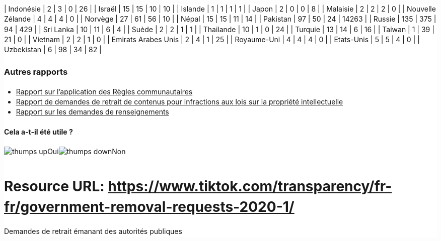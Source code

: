 | Indonésie | 2   | 3   | 0   | 26  |
| Israël | 15  | 15  | 10  | 10  |
| Islande | 1   | 1   | 1   | 1   |
| Japon | 2   | 0   | 0   | 8   |
| Malaisie | 2   | 2   | 2   | 0   |
| Nouvelle Zélande | 4   | 4   | 4   | 0   |
| Norvège | 27  | 61  | 56  | 10  |
| Népal | 15  | 15  | 11  | 14  |
| Pakistan | 97  | 50  | 24  | 14263 |
| Russie | 135 | 375 | 94  | 429 |
| Sri Lanka | 10  | 11  | 6   | 4   |
| Suède | 2   | 2   | 1   | 1   |
| Thailande | 10  | 1   | 0   | 24  |
| Turquie | 13  | 14  | 6   | 16  |
| Taiwan | 1   | 39  | 21  | 0   |
| Vietnam | 2   | 2   | 1   | 0   |
| Emirats Arabes Unis | 2   | 4   | 1   | 25  |
| Royaume-Uni | 4   | 4   | 4   | 0   |
| Etats-Unis | 5   | 5   | 4   | 0   |
| Uzbekistan | 6   | 98  | 34  | 82  |

### Autres rapports

* [Rapport sur l’application des Règles communautaires](https://www.tiktok.com/transparency/fr-fr/community-guidelines-enforcement)
* [Rapport de demandes de retrait de contenus pour infractions aux lois sur la propriété intellectuelle](https://www.tiktok.com/transparency/fr-fr/intellectual-property-removal-requests)
* [Rapport sur les demandes de renseignements](https://www.tiktok.com/transparency/fr-fr/information-requests)

#### Cela a-t-il été utile ?

![thumps up](https://sf16-website-login.neutral.ttwstatic.com/obj/tiktok_web_login_static/websites/static/images/thumbs-up-80984a582e54af0b7149496dd4ede2a6.png)Oui![thumps down](https://sf16-website-login.neutral.ttwstatic.com/obj/tiktok_web_login_static/websites/static/images/thumbs-down-e0c9a7a1b1ea3c6ed439e5bf9a7e71bd.png)Non

# Resource URL: https://www.tiktok.com/transparency/fr-fr/government-removal-requests-2020-1/
Demandes de retrait émanant des autorités publiques
